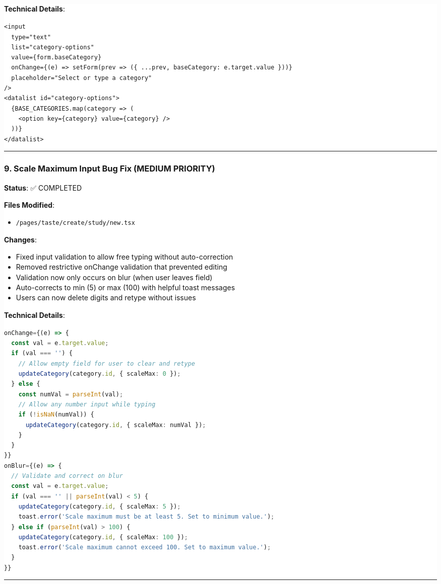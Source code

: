 **Technical Details**:
```tsx
<input
  type="text"
  list="category-options"
  value={form.baseCategory}
  onChange={(e) => setForm(prev => ({ ...prev, baseCategory: e.target.value }))}
  placeholder="Select or type a category"
/>
<datalist id="category-options">
  {BASE_CATEGORIES.map(category => (
    <option key={category} value={category} />
  ))}
</datalist>
```

---

### 9. Scale Maximum Input Bug Fix (MEDIUM PRIORITY)
**Status**: ✅ COMPLETED

**Files Modified**:
- `/pages/taste/create/study/new.tsx`

**Changes**:
- Fixed input validation to allow free typing without auto-correction
- Removed restrictive onChange validation that prevented editing
- Validation now only occurs on blur (when user leaves field)
- Auto-corrects to min (5) or max (100) with helpful toast messages
- Users can now delete digits and retype without issues

**Technical Details**:
```typescript
onChange={(e) => {
  const val = e.target.value;
  if (val === '') {
    // Allow empty field for user to clear and retype
    updateCategory(category.id, { scaleMax: 0 });
  } else {
    const numVal = parseInt(val);
    // Allow any number input while typing
    if (!isNaN(numVal)) {
      updateCategory(category.id, { scaleMax: numVal });
    }
  }
}}
onBlur={(e) => {
  // Validate and correct on blur
  const val = e.target.value;
  if (val === '' || parseInt(val) < 5) {
    updateCategory(category.id, { scaleMax: 5 });
    toast.error('Scale maximum must be at least 5. Set to minimum value.');
  } else if (parseInt(val) > 100) {
    updateCategory(category.id, { scaleMax: 100 });
    toast.error('Scale maximum cannot exceed 100. Set to maximum value.');
  }
}}
```

---